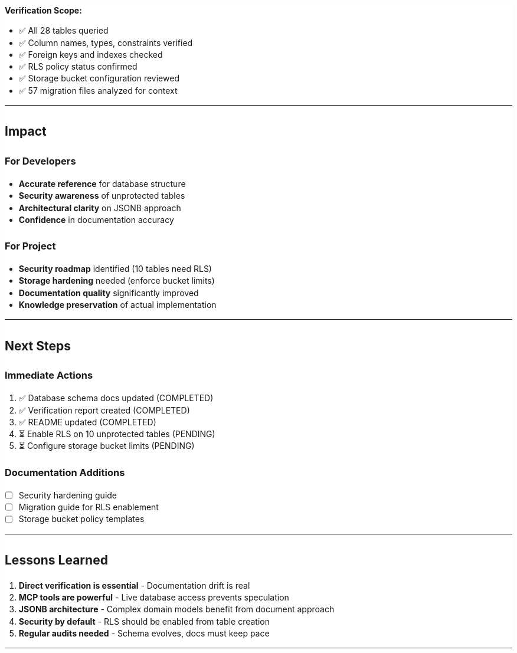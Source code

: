 **Verification Scope:**
- ✅ All 28 tables queried
- ✅ Column names, types, constraints verified
- ✅ Foreign keys and indexes checked
- ✅ RLS policy status confirmed
- ✅ Storage bucket configuration reviewed
- ✅ 57 migration files analyzed for context

---

## Impact

### For Developers
- **Accurate reference** for database structure
- **Security awareness** of unprotected tables
- **Architectural clarity** on JSONB approach
- **Confidence** in documentation accuracy

### For Project
- **Security roadmap** identified (10 tables need RLS)
- **Storage hardening** needed (enforce bucket limits)
- **Documentation quality** significantly improved
- **Knowledge preservation** of actual implementation

---

## Next Steps

### Immediate Actions
1. ✅ Database schema docs updated (COMPLETED)
2. ✅ Verification report created (COMPLETED)
3. ✅ README updated (COMPLETED)
4. ⏳ Enable RLS on 10 unprotected tables (PENDING)
5. ⏳ Configure storage bucket limits (PENDING)

### Documentation Additions
- [ ] Security hardening guide
- [ ] Migration guide for RLS enablement
- [ ] Storage bucket policy templates

---

## Lessons Learned

1. **Direct verification is essential** - Documentation drift is real
2. **MCP tools are powerful** - Live database access prevents speculation
3. **JSONB architecture** - Complex domain models benefit from document approach
4. **Security by default** - RLS should be enabled from table creation
5. **Regular audits needed** - Schema evolves, docs must keep pace

---